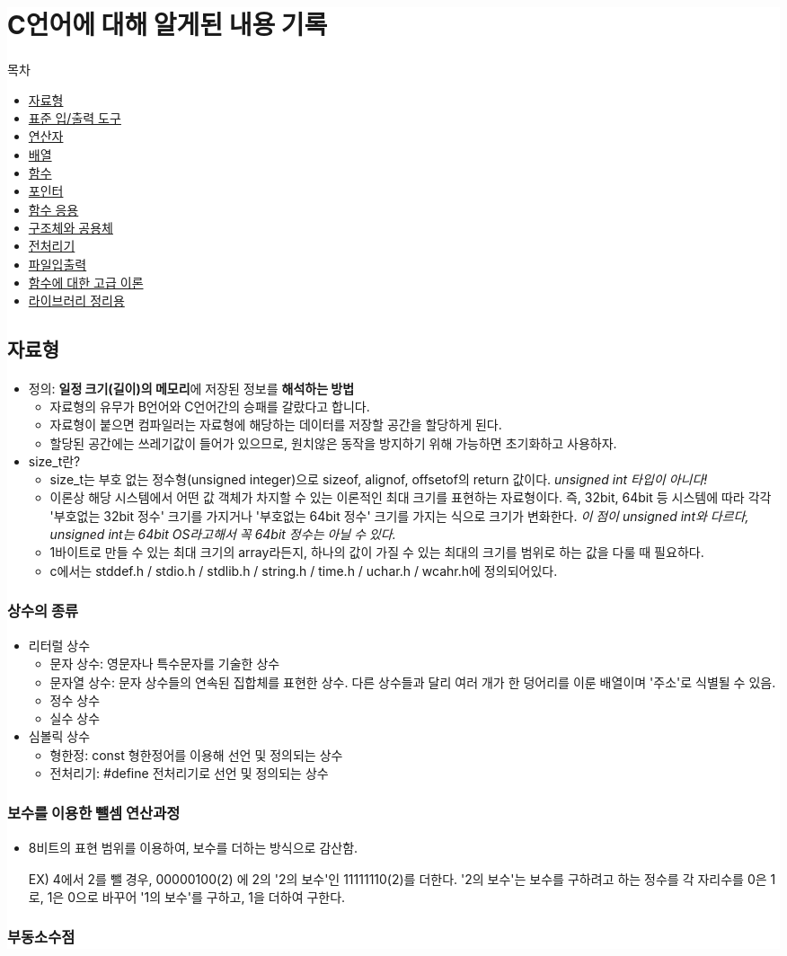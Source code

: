 # C언어에 대해 알게된 내용 기록

목차

* [자료형](learned_about_c.md#자료형)
* [표준 입/출력 도구](learned_about_c.md#표준-입출력-도구)
* [연산자](learned_about_c.md#연산자)
* [배열](learned_about_c.md#배열)
* [함수](learned_about_c.md#함수)
* [포인터](learned_about_c.md#포인터)
* [함수 응용](learned_about_c.md#함수-응용)
* [구조체와 공용체](learned_about_c.md#구조체와-공용체)
* [전처리기](learned_about_c.md#전처리기)
* [파일입출력](learned_about_c.md#파일입출력)
* [함수에 대한 고급 이론](learned_about_c.md#함수에-대한-고급-이론)
* [라이브러리 정리용](learned_about_c.md#라이브러리-정리용)

## 자료형

* 정의: **일정 크기\(길이\)의 메모리**에 저장된 정보를 **해석하는 방법**
  * 자료형의 유무가 B언어와 C언어간의 승패를 갈랐다고 합니다.
  * 자료형이 붙으면 컴파일러는 자료형에 해당하는 데이터를 저장할 공간을 할당하게 된다.
  * 할당된 공간에는 쓰레기값이 들어가 있으므로, 원치않은 동작을 방지하기 위해 가능하면 초기화하고 사용하자.
* size\_t란?
  * size\_t는 부호 없는 정수형\(unsigned integer\)으로 sizeof, alignof, offsetof의 return 값이다. _unsigned int 타입이 아니다!_
  * 이론상 해당 시스템에서 어떤 값 객체가 차지할 수 있는 이론적인 최대 크기를 표현하는 자료형이다. 즉, 32bit, 64bit 등 시스템에 따라 각각 '부호없는 32bit 정수' 크기를 가지거나 '부호없는 64bit 정수' 크기를 가지는 식으로 크기가 변화한다. _이 점이 unsigned int와 다르다, unsigned int는 64bit OS라고해서 꼭 64bit 정수는 아닐 수 있다._
  * 1바이트로 만들 수 있는 최대 크기의 array라든지, 하나의 값이 가질 수 있는 최대의 크기를 범위로 하는 값을 다룰 때 필요하다.
  * c에서는 stddef.h / stdio.h / stdlib.h / string.h / time.h / uchar.h / wcahr.h에 정의되어있다.

### 상수의 종류

* 리터럴 상수
  * 문자 상수: 영문자나 특수문자를 기술한 상수
  * 문자열 상수: 문자 상수들의 연속된 집합체를 표현한 상수. 다른  상수들과 달리 여러 개가 한 덩어리를 이룬 배열이며 '주소'로 식별될 수 있음.
  * 정수 상수
  * 실수 상수
* 심볼릭 상수
  * 형한정: const 형한정어를 이용해 선언 및 정의되는 상수
  * 전처리기: \#define 전처리기로 선언 및 정의되는 상수

### 보수를 이용한 뺄셈 연산과정

* 8비트의 표현 범위를 이용하여, 보수를 더하는 방식으로 감산함.

  EX\) 4에서 2를 뺄 경우, 00000100\(2\) 에 2의 '2의 보수'인 11111110\(2\)를 더한다. '2의 보수'는 보수를 구하려고 하는 정수를 각 자리수를 0은 1로, 1은 0으로 바꾸어 '1의 보수'를 구하고, 1을 더하여 구한다.

### 부동소수점
